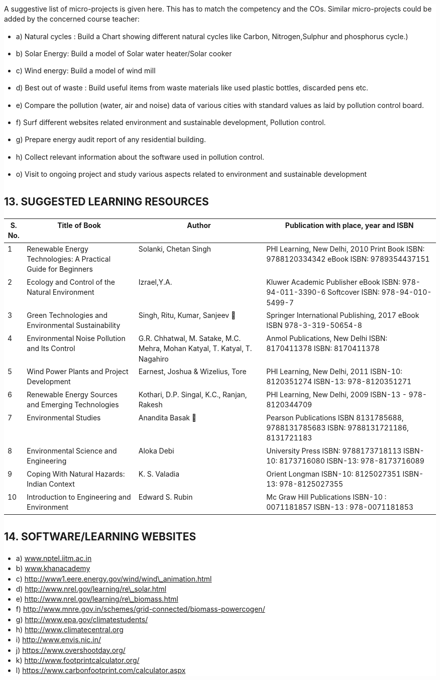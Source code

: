 A suggestive list of micro-projects is given here. This has to match the competency and the COs. Similar micro-projects could be added by the concerned course teacher:

- a) Natural cycles : Build a Chart showing different natural cycles like Carbon, Nitrogen,Sulphur and phosphorus cycle.)
- b) Solar Energy: Build a model of Solar water heater/Solar cooker
- c) Wind energy: Build a model of wind mill
- d) Best out of waste :  Build useful items from waste materials like used plastic bottles, discarded pens etc.



- e) Compare the pollution (water, air and noise) data of various cities with standard values as laid by pollution control board.
- f) Surf different websites related environment and sustainable development, Pollution control.
- g) Prepare energy audit report of any residential building.
- h) Collect relevant information about the software used in pollution control.
- o) Visit  to  ongoing  project  and  study  various  aspects  related  to  environment  and sustainable development

## 13. SUGGESTED LEARNING RESOURCES

|   S.  No. | Title of Book                                                      | Author                                                                               | Publication with place, year and ISBN                                                       |
|-----------|--------------------------------------------------------------------|--------------------------------------------------------------------------------------|---------------------------------------------------------------------------------------------|
|         1 | Renewable Energy  Technologies:  A  Practical  Guide for Beginners | Solanki, Chetan  Singh                                                               | PHI Learning, New Delhi, 2010  Print Book ISBN: 9788120334342  eBook ISBN: 9789354437151    |
|         2 | Ecology and Control of the  Natural Environment                    | Izrael,Y.A.                                                                          | Kluwer Academic Publisher  eBook ISBN: 978-94-011-3390-6  Softcover ISBN: 978-94-010-5499-7 |
|         3 | Green Technologies and  Environmental  Sustainability              | Singh, Ritu,  Kumar, Sanjeev                                                        | Springer International Publishing, 2017  eBook ISBN 978-3-319-50654-8                       |
|         4 | Environmental Noise  Pollution and Its Control                     | G.R.  Chhatwal,  M.  Satake,  M.C.  Mehra,  Mohan  Katyal,  T.  Katyal,  T. Nagahiro | Anmol Publications, New Delhi  ISBN: 8170411378  ISBN: 8170411378                           |
|         5 | Wind Power Plants and  Project Development                         | Earnest, Joshua &  Wizelius, Tore                                                    | PHI Learning, New Delhi, 2011  ISBN-10:  8120351274  ISBN-13:  978-8120351271               |
|         6 | Renewable Energy Sources  and Emerging  Technologies               | Kothari, D.P.  Singal, K.C.,  Ranjan, Rakesh                                         | PHI Learning, New Delhi, 2009  ISBN-13 - 978-8120344709                                     |
|         7 | Environmental Studies                                              | Anandita Basak                                                                      | Pearson Publications  ISBN  8131785688, 9788131785683  ISBN: 9788131721186, 8131721183      |
|         8 | Environmental Science and  Engineering                             | Aloka Debi                                                                           | University Press  ISBN: 9788173718113  ISBN-10:  8173716080  ISBN-13:  978-8173716089       |
|         9 | Coping With Natural  Hazards: Indian Context                       | K. S. Valadia                                                                        | Orient Longman  ISBN-10:  8125027351  ISBN-13:  978-8125027355                              |
|        10 | Introduction to Engineering  and Environment                       | Edward S. Rubin                                                                      | Mc Graw Hill Publications  ISBN-10  :  0071181857  ISBN-13  :  978-0071181853               |

## 14. SOFTWARE/LEARNING WEBSITES

- a) www.nptel.iitm.ac.in
- b) www.khanacademy
- c) http://www1.eere.energy.gov/wind/wind\_animation.html
- d) http://www.nrel.gov/learning/re\_solar.html
- e) http://www.nrel.gov/learning/re\_biomass.html
- f) http://www.mnre.gov.in/schemes/grid-connected/biomass-powercogen/
- g) http://www.epa.gov/climatestudents/
- h) http://www.climatecentral.org
- i) http://www.envis.nic.in/
- j) https://www.overshootday.org/
- k) http://www.footprintcalculator.org/
- l) https://www.carbonfootprint.com/calculator.aspx
